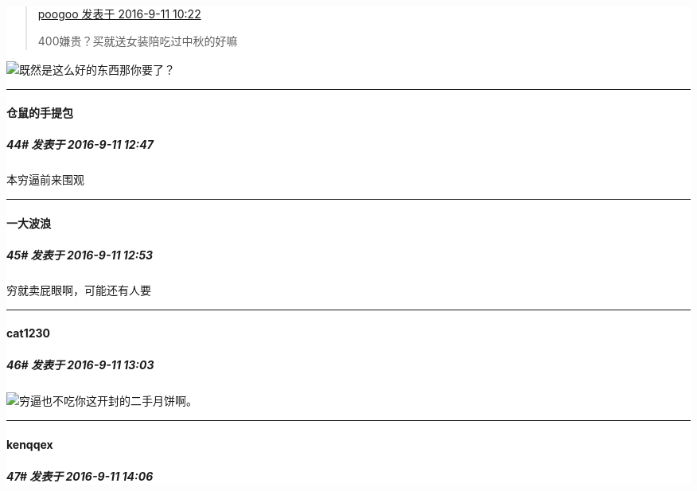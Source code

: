 

<blockquote><a href="httphttps://bbs.saraba1st.com/2b/forum.php?mod=redirect&amp;goto=findpost&amp;pid=33544392&amp;ptid=1331216" target="_blank">poogoo 发表于 2016-9-11 10:22</a>

400嫌贵？买就送女装陪吃过中秋的好嘛</blockquote>
<img src="https://static.saraba1st.com/image/smiley/face/161.jpg" referrerpolicy="no-referrer">既然是这么好的东西那你要了？







*****

####  仓鼠的手提包  
##### 44#       发表于 2016-9-11 12:47




本穷逼前来围观







*****

####  一大波浪  
##### 45#       发表于 2016-9-11 12:53




穷就卖屁眼啊，可能还有人要







*****

####  cat1230  
##### 46#       发表于 2016-9-11 13:03



<img src="https://static.saraba1st.com/image/smiley/face/05.gif" referrerpolicy="no-referrer">穷逼也不吃你这开封的二手月饼啊。







*****

####  kenqqex  
##### 47#       发表于 2016-9-11 14:06


